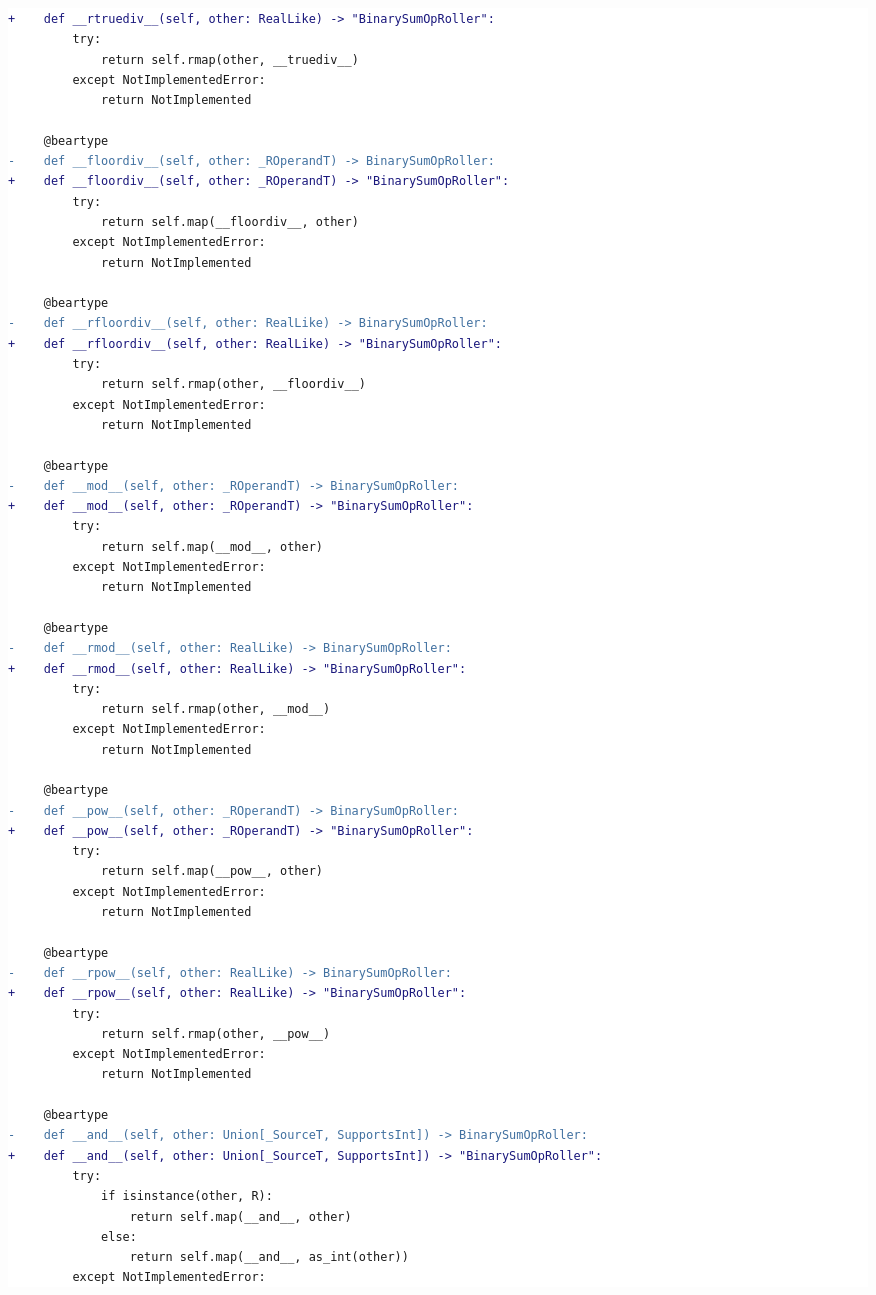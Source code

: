 ```diff
+    def __rtruediv__(self, other: RealLike) -> "BinarySumOpRoller":
         try:
             return self.rmap(other, __truediv__)
         except NotImplementedError:
             return NotImplemented
 
     @beartype
-    def __floordiv__(self, other: _ROperandT) -> BinarySumOpRoller:
+    def __floordiv__(self, other: _ROperandT) -> "BinarySumOpRoller":
         try:
             return self.map(__floordiv__, other)
         except NotImplementedError:
             return NotImplemented
 
     @beartype
-    def __rfloordiv__(self, other: RealLike) -> BinarySumOpRoller:
+    def __rfloordiv__(self, other: RealLike) -> "BinarySumOpRoller":
         try:
             return self.rmap(other, __floordiv__)
         except NotImplementedError:
             return NotImplemented
 
     @beartype
-    def __mod__(self, other: _ROperandT) -> BinarySumOpRoller:
+    def __mod__(self, other: _ROperandT) -> "BinarySumOpRoller":
         try:
             return self.map(__mod__, other)
         except NotImplementedError:
             return NotImplemented
 
     @beartype
-    def __rmod__(self, other: RealLike) -> BinarySumOpRoller:
+    def __rmod__(self, other: RealLike) -> "BinarySumOpRoller":
         try:
             return self.rmap(other, __mod__)
         except NotImplementedError:
             return NotImplemented
 
     @beartype
-    def __pow__(self, other: _ROperandT) -> BinarySumOpRoller:
+    def __pow__(self, other: _ROperandT) -> "BinarySumOpRoller":
         try:
             return self.map(__pow__, other)
         except NotImplementedError:
             return NotImplemented
 
     @beartype
-    def __rpow__(self, other: RealLike) -> BinarySumOpRoller:
+    def __rpow__(self, other: RealLike) -> "BinarySumOpRoller":
         try:
             return self.rmap(other, __pow__)
         except NotImplementedError:
             return NotImplemented
 
     @beartype
-    def __and__(self, other: Union[_SourceT, SupportsInt]) -> BinarySumOpRoller:
+    def __and__(self, other: Union[_SourceT, SupportsInt]) -> "BinarySumOpRoller":
         try:
             if isinstance(other, R):
                 return self.map(__and__, other)
             else:
                 return self.map(__and__, as_int(other))
         except NotImplementedError:
```